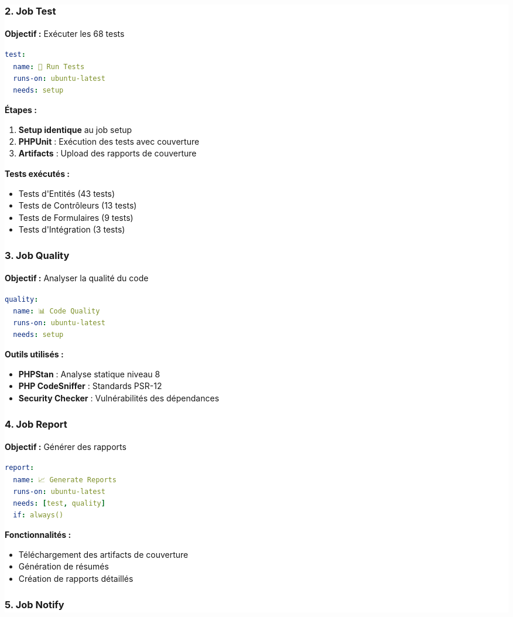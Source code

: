 ### 2. Job Test

**Objectif :** Exécuter les 68 tests

```yaml
test:
  name: 🧪 Run Tests
  runs-on: ubuntu-latest
  needs: setup
```

**Étapes :**
1. **Setup identique** au job setup
2. **PHPUnit** : Exécution des tests avec couverture
3. **Artifacts** : Upload des rapports de couverture

**Tests exécutés :**
- Tests d'Entités (43 tests)
- Tests de Contrôleurs (13 tests)
- Tests de Formulaires (9 tests)
- Tests d'Intégration (3 tests)

### 3. Job Quality

**Objectif :** Analyser la qualité du code

```yaml
quality:
  name: 📊 Code Quality
  runs-on: ubuntu-latest
  needs: setup
```

**Outils utilisés :**
- **PHPStan** : Analyse statique niveau 8
- **PHP CodeSniffer** : Standards PSR-12
- **Security Checker** : Vulnérabilités des dépendances

### 4. Job Report

**Objectif :** Générer des rapports

```yaml
report:
  name: 📈 Generate Reports
  runs-on: ubuntu-latest
  needs: [test, quality]
  if: always()
```

**Fonctionnalités :**
- Téléchargement des artifacts de couverture
- Génération de résumés
- Création de rapports détaillés

### 5. Job Notify

